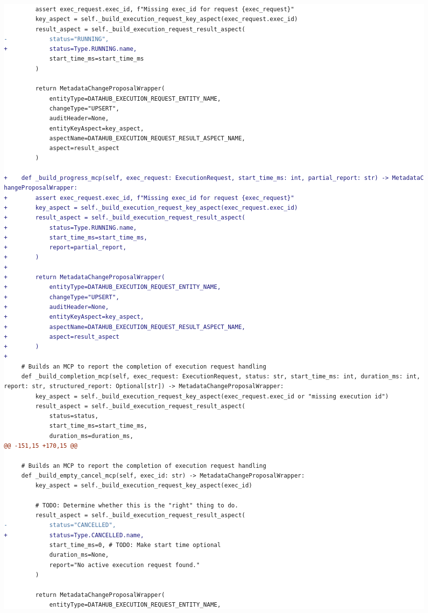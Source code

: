 ```diff
         assert exec_request.exec_id, f"Missing exec_id for request {exec_request}"
         key_aspect = self._build_execution_request_key_aspect(exec_request.exec_id)
         result_aspect = self._build_execution_request_result_aspect(
-            status="RUNNING",
+            status=Type.RUNNING.name,
             start_time_ms=start_time_ms
         )
 
         return MetadataChangeProposalWrapper(
             entityType=DATAHUB_EXECUTION_REQUEST_ENTITY_NAME,
             changeType="UPSERT",
             auditHeader=None,
             entityKeyAspect=key_aspect,
             aspectName=DATAHUB_EXECUTION_REQUEST_RESULT_ASPECT_NAME,
             aspect=result_aspect
         )
 
+    def _build_progress_mcp(self, exec_request: ExecutionRequest, start_time_ms: int, partial_report: str) -> MetadataChangeProposalWrapper:
+        assert exec_request.exec_id, f"Missing exec_id for request {exec_request}"
+        key_aspect = self._build_execution_request_key_aspect(exec_request.exec_id)
+        result_aspect = self._build_execution_request_result_aspect(
+            status=Type.RUNNING.name,
+            start_time_ms=start_time_ms,
+            report=partial_report,
+        )
+
+        return MetadataChangeProposalWrapper(
+            entityType=DATAHUB_EXECUTION_REQUEST_ENTITY_NAME,
+            changeType="UPSERT",
+            auditHeader=None,
+            entityKeyAspect=key_aspect,
+            aspectName=DATAHUB_EXECUTION_REQUEST_RESULT_ASPECT_NAME,
+            aspect=result_aspect
+        )
+
     # Builds an MCP to report the completion of execution request handling 
     def _build_completion_mcp(self, exec_request: ExecutionRequest, status: str, start_time_ms: int, duration_ms: int, report: str, structured_report: Optional[str]) -> MetadataChangeProposalWrapper: 
         key_aspect = self._build_execution_request_key_aspect(exec_request.exec_id or "missing execution id")
         result_aspect = self._build_execution_request_result_aspect(
             status=status,
             start_time_ms=start_time_ms,
             duration_ms=duration_ms,
@@ -151,15 +170,15 @@
 
     # Builds an MCP to report the completion of execution request handling 
     def _build_empty_cancel_mcp(self, exec_id: str) -> MetadataChangeProposalWrapper: 
         key_aspect = self._build_execution_request_key_aspect(exec_id)
 
         # TODO: Determine whether this is the "right" thing to do.
         result_aspect = self._build_execution_request_result_aspect(
-            status="CANCELLED",
+            status=Type.CANCELLED.name,
             start_time_ms=0, # TODO: Make start time optional
             duration_ms=None,
             report="No active execution request found."
         )
 
         return MetadataChangeProposalWrapper(
             entityType=DATAHUB_EXECUTION_REQUEST_ENTITY_NAME,
```